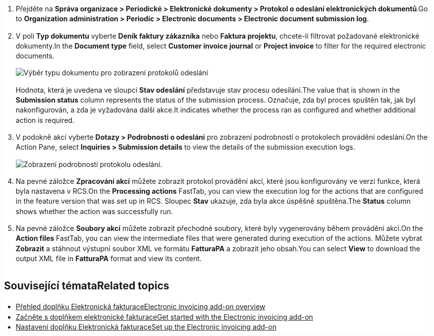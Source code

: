1. <span data-ttu-id="b9d96-232">Přejděte na **Správa organizace \> Periodické \> Elektronické dokumenty \> Protokol o odeslání elektronických dokumentů**.</span><span class="sxs-lookup"><span data-stu-id="b9d96-232">Go to **Organization administration \> Periodic \> Electronic documents \> Electronic document submission log**.</span></span>
2. <span data-ttu-id="b9d96-233">V poli **Typ dokumentu** vyberte **Deník faktury zákazníka** nebo **Faktura projektu**, chcete-li filtrovat požadované elektronické dokumenty.</span><span class="sxs-lookup"><span data-stu-id="b9d96-233">In the **Document type** field, select **Customer invoice journal** or **Project invoice** to filter for the required electronic documents.</span></span>

    ![Výběr typu dokumentu pro zobrazení protokolů odeslání](media/e-Invoicing-services-get-started-ITA-Select-Document-type-for-viewing-submission-log.png)

    <span data-ttu-id="b9d96-235">Hodnota, která je uvedena ve sloupci **Stav odeslání** představuje stav procesu odesílání.</span><span class="sxs-lookup"><span data-stu-id="b9d96-235">The value that is shown in the **Submission status** column represents the status of the submission process.</span></span> <span data-ttu-id="b9d96-236">Označuje, zda byl proces spuštěn tak, jak byl nakonfigurován, a zda je vyžadována další akce.</span><span class="sxs-lookup"><span data-stu-id="b9d96-236">It indicates whether the process ran as configured and whether additional action is required.</span></span>

3. <span data-ttu-id="b9d96-237">V podokně akcí vyberte **Dotazy \> Podrobnosti o odeslání** pro zobrazení podrobností o protokolech provádění odeslání.</span><span class="sxs-lookup"><span data-stu-id="b9d96-237">On the Action Pane, select **Inquiries \> Submission details** to view the details of the submission execution logs.</span></span>

    ![Zobrazení podrobností protokolu odeslání.](media/e-Invoicing-services-get-started-ITA-View-Submission-log-details.png)

4. <span data-ttu-id="b9d96-239">Na pevné záložce **Zpracování akcí** můžete zobrazit protokol provádění akcí, které jsou konfigurovány ve verzi funkce, která byla nastavena v RCS.</span><span class="sxs-lookup"><span data-stu-id="b9d96-239">On the **Processing actions** FastTab, you can view the execution log for the actions that are configured in the feature version that was set up in RCS.</span></span> <span data-ttu-id="b9d96-240">Sloupec **Stav** ukazuje, zda byla akce úspěšně spuštěna.</span><span class="sxs-lookup"><span data-stu-id="b9d96-240">The **Status** column shows whether the action was successfully run.</span></span>
5. <span data-ttu-id="b9d96-241">Na pevné záložce **Soubory akcí** můžete zobrazit přechodné soubory, které byly vygenerovány během provádění akcí.</span><span class="sxs-lookup"><span data-stu-id="b9d96-241">On the **Action files** FastTab, you can view the intermediate files that were generated during execution of the actions.</span></span> <span data-ttu-id="b9d96-242">Můžete vybrat **Zobrazit** a stáhnout výstupní soubor XML ve formátu **FatturaPA** a zobrazit jeho obsah.</span><span class="sxs-lookup"><span data-stu-id="b9d96-242">You can select **View** to download the output XML file in **FatturaPA** format and view its content.</span></span>

## <a name="related-topics"></a><span data-ttu-id="b9d96-243">Související témata</span><span class="sxs-lookup"><span data-stu-id="b9d96-243">Related topics</span></span>

- [<span data-ttu-id="b9d96-244">Přehled doplňku Elektronická fakturace</span><span class="sxs-lookup"><span data-stu-id="b9d96-244">Electronic invoicing add-on overview</span></span>](e-invoicing-service-overview.md)
- [<span data-ttu-id="b9d96-245">Začněte s doplňkem elektronické fakturace</span><span class="sxs-lookup"><span data-stu-id="b9d96-245">Get started with the Electronic invoicing add-on</span></span>](e-invoicing-get-started.md)
- [<span data-ttu-id="b9d96-246">Nastavení doplňku Elektronická fakturace</span><span class="sxs-lookup"><span data-stu-id="b9d96-246">Set up the Electronic invoicing add-on</span></span>](e-invoicing-setup.md)
